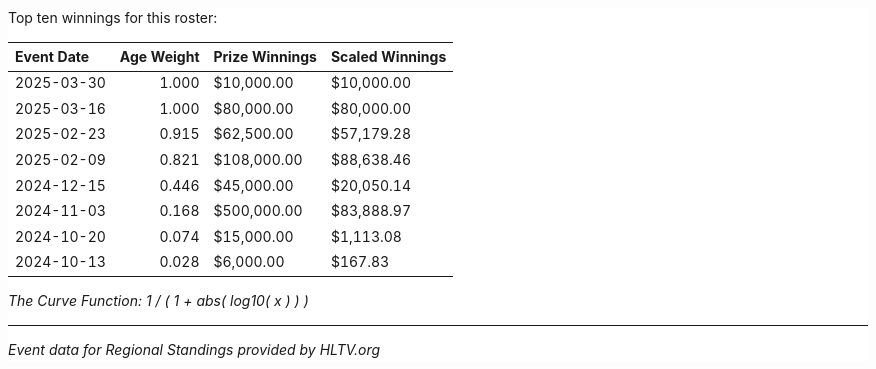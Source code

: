 Top ten winnings for this roster:<br />

| Event Date | Age Weight | Prize Winnings | Scaled Winnings |
| :- | -: | :- | :- |
| 2025-03-30 |      1.000 | $10,000.00     | $10,000.00      |
| 2025-03-16 |      1.000 | $80,000.00     | $80,000.00      |
| 2025-02-23 |      0.915 | $62,500.00     | $57,179.28      |
| 2025-02-09 |      0.821 | $108,000.00    | $88,638.46      |
| 2024-12-15 |      0.446 | $45,000.00     | $20,050.14      |
| 2024-11-03 |      0.168 | $500,000.00    | $83,888.97      |
| 2024-10-20 |      0.074 | $15,000.00     | $1,113.08       |
| 2024-10-13 |      0.028 | $6,000.00      | $167.83         |


<span id="curveFunction"></span>_The Curve Function: 1 / ( 1 + abs( log10( x ) ) )_<br />

---
_Event data for Regional Standings provided by HLTV.org_<br />
